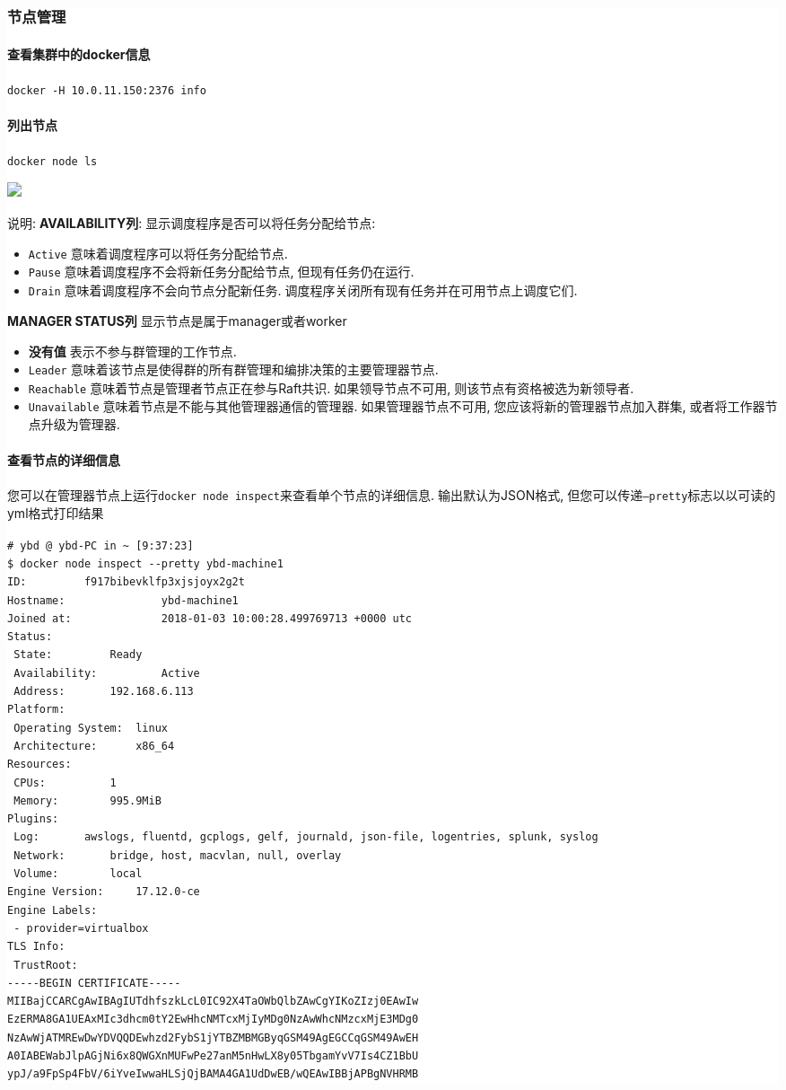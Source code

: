 ### 节点管理

#### 查看集群中的docker信息

```
docker -H 10.0.11.150:2376 info
```

#### 列出节点

```
docker node ls
```

![](https://oldcdn.yangbingdong.com/img/docker-visual-management-and-orchestrate-tools/docker-node-ls.png)

说明: 
**AVAILABILITY列**: 
显示调度程序是否可以将任务分配给节点: 

- `Active` 意味着调度程序可以将任务分配给节点. 
- `Pause` 意味着调度程序不会将新任务分配给节点, 但现有任务仍在运行. 
- `Drain` 意味着调度程序不会向节点分配新任务. 调度程序关闭所有现有任务并在可用节点上调度它们. 

**MANAGER STATUS列**
显示节点是属于manager或者worker

- **没有值** 表示不参与群管理的工作节点. 
- `Leader` 意味着该节点是使得群的所有群管理和编排决策的主要管理器节点. 
- `Reachable` 意味着节点是管理者节点正在参与Raft共识. 如果领导节点不可用, 则该节点有资格被选为新领导者. 
- `Unavailable` 意味着节点是不能与其他管理器通信的管理器. 如果管理器节点不可用, 您应该将新的管理器节点加入群集, 或者将工作器节点升级为管理器. 

#### 查看节点的详细信息

您可以在管理器节点上运行`docker node inspect`来查看单个节点的详细信息. 输出默认为JSON格式, 但您可以传递`–pretty`标志以以可读的yml格式打印结果

```
# ybd @ ybd-PC in ~ [9:37:23] 
$ docker node inspect --pretty ybd-machine1 
ID:			f917bibevklfp3xjsjoyx2g2t
Hostname:              	ybd-machine1
Joined at:             	2018-01-03 10:00:28.499769713 +0000 utc
Status:
 State:			Ready
 Availability:         	Active
 Address:		192.168.6.113
Platform:
 Operating System:	linux
 Architecture:		x86_64
Resources:
 CPUs:			1
 Memory:		995.9MiB
Plugins:
 Log:		awslogs, fluentd, gcplogs, gelf, journald, json-file, logentries, splunk, syslog
 Network:		bridge, host, macvlan, null, overlay
 Volume:		local
Engine Version:		17.12.0-ce
Engine Labels:
 - provider=virtualbox
TLS Info:
 TrustRoot:
-----BEGIN CERTIFICATE-----
MIIBajCCARCgAwIBAgIUTdhfszkLcL0IC92X4TaOWbQlbZAwCgYIKoZIzj0EAwIw
EzERMA8GA1UEAxMIc3dhcm0tY2EwHhcNMTcxMjIyMDg0NzAwWhcNMzcxMjE3MDg0
NzAwWjATMREwDwYDVQQDEwhzd2FybS1jYTBZMBMGByqGSM49AgEGCCqGSM49AwEH
A0IABEWabJlpAGjNi6x8QWGXnMUFwPe27anM5nHwLX8y05TbgamYvV7Is4CZ1BbU
ypJ/a9FpSp4FbV/6iYveIwwaHLSjQjBAMA4GA1UdDwEB/wQEAwIBBjAPBgNVHRMB
```
